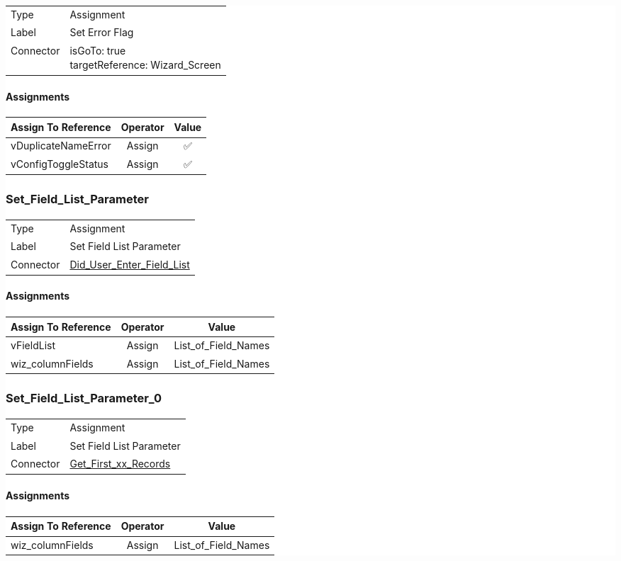 |||
|:---|:---|
|Type|Assignment|
|Label|Set Error Flag|
|Connector|isGoTo: true<br/>targetReference: Wizard_Screen<br/>|


#### Assignments

|Assign To Reference|Operator|Value|
|:-- |:--:|:--: |
|vDuplicateNameError| Assign|✅|
|vConfigToggleStatus| Assign|✅|




### Set_Field_List_Parameter

|||
|:---|:---|
|Type|Assignment|
|Label|Set Field List Parameter|
|Connector|[Did_User_Enter_Field_List](#did_user_enter_field_list)|


#### Assignments

|Assign To Reference|Operator|Value|
|:-- |:--:|:--: |
|vFieldList| Assign|List_of_Field_Names|
|wiz_columnFields| Assign|List_of_Field_Names|




### Set_Field_List_Parameter_0

|||
|:---|:---|
|Type|Assignment|
|Label|Set Field List Parameter|
|Connector|[Get_First_xx_Records](#get_first_xx_records)|


#### Assignments

|Assign To Reference|Operator|Value|
|:-- |:--:|:--: |
|wiz_columnFields| Assign|List_of_Field_Names|
